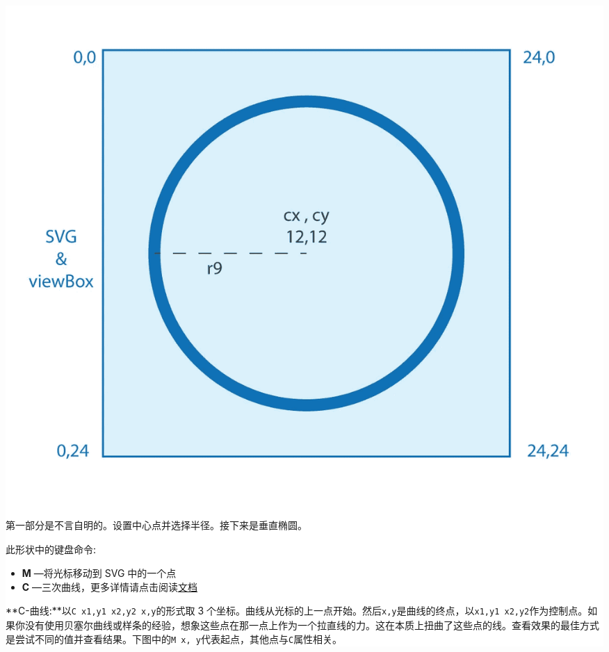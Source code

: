 ![](img/1ff75959b37e84752379c3e613628740.png)

第一部分是不言自明的。设置中心点并选择半径。接下来是垂直椭圆。

此形状中的键盘命令:

*   **M** —将光标移动到 SVG 中的一个点
*   **C** —三次曲线，更多详情请点击阅读[文档](https://developer.mozilla.org/en-US/docs/Web/SVG/Tutorial/Paths)

**C-曲线:**以`C x1,y1 x2,y2 x,y`的形式取 3 个坐标。曲线从光标的上一点开始。然后`x,y`是曲线的终点，以`x1,y1 x2,y2`作为控制点。如果你没有使用贝塞尔曲线或样条的经验，想象这些点在那一点上作为一个拉直线的力。这在本质上扭曲了这些点的线。查看效果的最佳方式是尝试不同的值并查看结果。下图中的`M x, y`代表起点，其他点与`C`属性相关。
